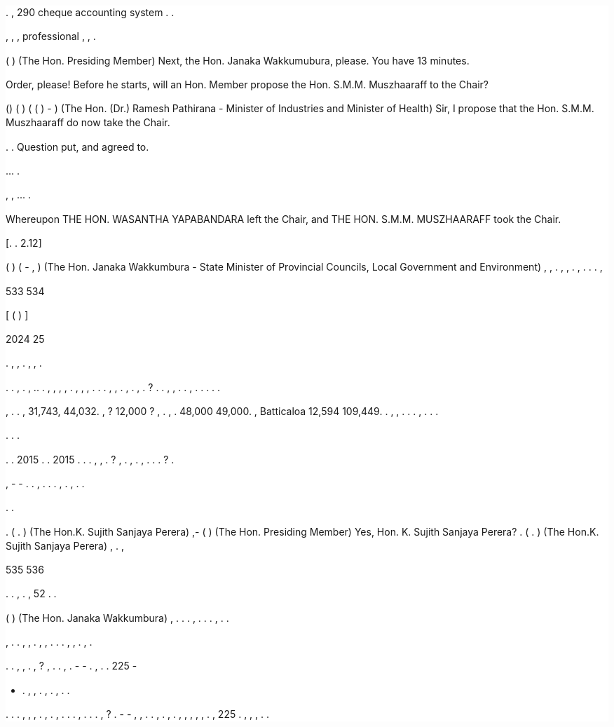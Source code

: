 . , 290 cheque accounting system . .

, , , professional , , .

( ) (The Hon. Presiding Member) Next, the Hon. Janaka Wakkumubura, please. You have 13 minutes.

Order, please! Before he starts, will an Hon. Member propose the Hon. S.M.M. Muszhaaraff to the Chair?

() ( ) ( ( ) - ) (The Hon. (Dr.) Ramesh Pathirana - Minister of Industries and Minister of Health) Sir, I propose that the Hon. S.M.M. Muszhaaraff do now take the Chair.

. . Question put, and agreed to.

... .

, , ... .

Whereupon THE HON. WASANTHA YAPABANDARA left the Chair, and THE HON. S.M.M. MUSZHAARAFF took the Chair.

[. . 2.12]

( ) ( - , ) (The Hon. Janaka Wakkumbura - State Minister of Provincial Councils, Local Government and Environment) , , . , , . , . . . ,

533 534

[ ( ) ]

2024 25

. , , . , , .

. . , . , .. . , , , , . , , , . . . , , . , . , . ? . . , , . . , . . . . .

, . . , 31,743, 44,032. , ? 12,000 ? , . , . 48,000 49,000. , Batticaloa 12,594 109,449. . , , . . . , . . .

. . .

. . 2015 . . 2015 . . . , , . ? , . , . , . . . ? .

, - - . . , . . . , . , . .

. .

. ( . ) (The Hon.K. Sujith Sanjaya Perera) ,- ( ) (The Hon. Presiding Member) Yes, Hon. K. Sujith Sanjaya Perera? . ( . ) (The Hon.K. Sujith Sanjaya Perera) , . ,

535 536

. . , . , 52 . .

( ) (The Hon. Janaka Wakkumbura) , . . . , . . . , . .

, . . , , . , , . . . , , . , .

. . , , . , ? , . . , . - - . , . . 225 -

- . , , . , . , . .

. . . , , , . , . , . . . , . . . , ? . - - , , . . , . , . , , , , , . , 225 . , , , . .
